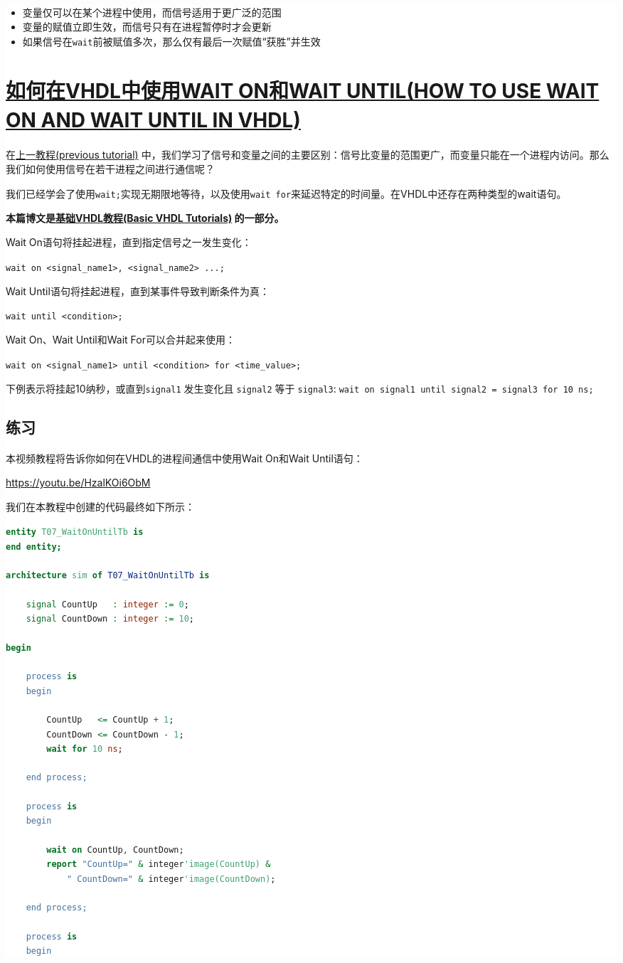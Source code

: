 - 变量仅可以在某个进程中使用，而信号适用于更广泛的范围
- 变量的赋值立即生效，而信号只有在进程暂停时才会更新
- 如果信号在`wait`前被赋值多次，那么仅有最后一次赋值“获胜”并生效

# [如何在VHDL中使用WAIT ON和WAIT UNTIL(HOW TO USE WAIT ON AND WAIT UNTIL IN VHDL)](https://vhdlwhiz.com/wait-on-wait-until/)

在[上一教程(previous tutorial)](https://vhdlwhiz.com/signals-vs-variables/) 中，我们学习了信号和变量之间的主要区别：信号比变量的范围更广，而变量只能在一个进程内访问。那么我们如何使用信号在若干进程之间进行通信呢？

我们已经学会了使用`wait;`实现无期限地等待，以及使用`wait for`来延迟特定的时间量。在VHDL中还存在两种类型的wait语句。

**本篇博文是[基础VHDL教程(Basic VHDL Tutorials)](https://vhdlwhiz.com/basic-vhdl-tutorials/) 的一部分。**

Wait On语句将挂起进程，直到指定信号之一发生变化：

`wait on <signal_name1>, <signal_name2> ...;`

Wait Until语句将挂起进程，直到某事件导致判断条件为真：

`wait until <condition>;`

Wait On、Wait Until和Wait For可以合并起来使用：

`wait on <signal_name1> until <condition> for <time_value>;`

下例表示将挂起10纳秒，或直到`signal1` 发生变化且 `signal2` 等于 `signal3`:
`wait on signal1 until signal2 = signal3 for 10 ns;`

## 练习

本视频教程将告诉你如何在VHDL的进程间通信中使用Wait On和Wait Until语句：

<https://youtu.be/HzalKOi6ObM>

我们在本教程中创建的代码最终如下所示：

```vhdl
entity T07_WaitOnUntilTb is
end entity;
 
architecture sim of T07_WaitOnUntilTb is
 
    signal CountUp   : integer := 0;
    signal CountDown : integer := 10;
 
begin
 
    process is
    begin
 
        CountUp   <= CountUp + 1;
        CountDown <= CountDown - 1;
        wait for 10 ns;
 
    end process;
 
    process is
    begin
 
        wait on CountUp, CountDown;
        report "CountUp=" & integer'image(CountUp) &
            " CountDown=" & integer'image(CountDown);
 
    end process;
 
    process is
    begin
```